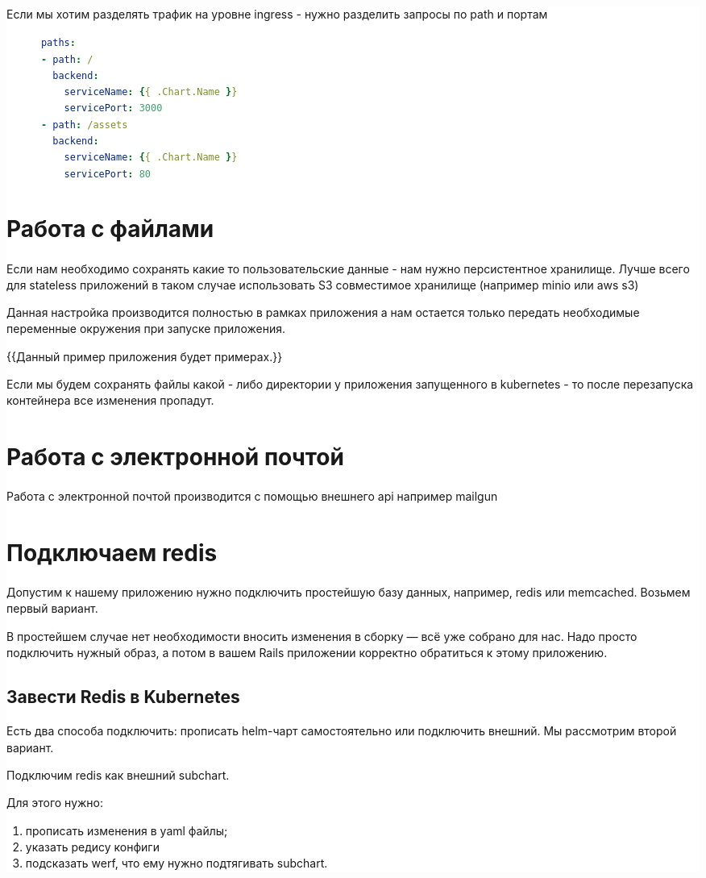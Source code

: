 Если мы хотим разделять трафик на уровне ingress - нужно разделить запросы по path и портам

```yaml
      paths:
      - path: /
        backend:
          serviceName: {{ .Chart.Name }}
          servicePort: 3000
      - path: /assets
        backend:
          serviceName: {{ .Chart.Name }}
          servicePort: 80
```


# Работа с файлами

Если нам необходимо сохранять какие то пользовательские данные - нам нужно  персистентное хранилище. Лучше всего для stateless приложений в таком случае использовать S3 совместимое хранилище (например minio или aws s3)

Данная настройка производится полностью в рамках приложения а нам остается только передать необходимые переменные окружения при запуске приложения.

{{Данный пример приложения будет примерах.}}

Если мы будем сохранять файлы какой - либо директории у приложения запущенного в kubernetes - то после перезапуска контейнера все изменения пропадут.

# Работа с электронной почтой

Работа с электронной почтой производится с помощью внешнего api например mailgun

# Подключаем redis

Допустим к нашему приложению нужно подключить простейшую базу данных, например, redis или memcached. Возьмем первый вариант.

В простейшем случае нет необходимости вносить изменения в сборку — всё уже собрано для нас. Надо просто подключить нужный образ, а потом в вашем Rails приложении корректно обратиться к этому приложению.

## Завести Redis в Kubernetes

Есть два способа подключить: прописать helm-чарт самостоятельно или подключить внешний. Мы рассмотрим второй вариант.

Подключим redis как внешний subchart.

Для этого нужно:

1. прописать изменения в yaml файлы;
2. указать редису конфиги
3. подсказать werf, что ему нужно подтягивать subchart.
